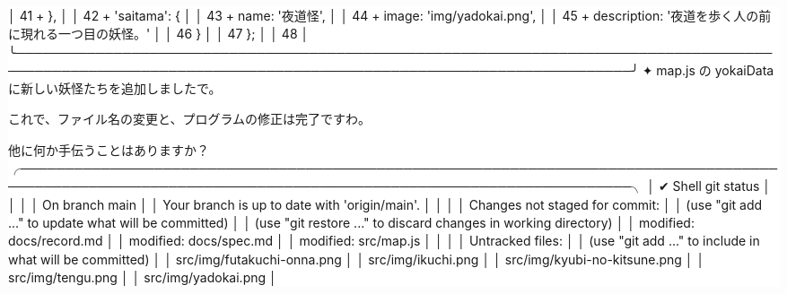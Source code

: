  │    41   +     },                                                                                                                                          │
 │    42   +     'saitama': {                                                                                                                                │
 │    43   +         name: '夜道怪',                                                                                                                         │
 │    44   +         image: 'img/yadokai.png',                                                                                                               │
 │    45   +         description: '夜道を歩く人の前に現れる一つ目の妖怪。'                                                                                   │
 │    46         }                                                                                                                                           │
 │    47     };                                                                                                                                              │
 │    48                                                                                                                                                     │
 ╰───────────────────────────────────────────────────────────────────────────────────────────────────────────────────────────────────────────────────────────╯
✦ map.js の yokaiData に新しい妖怪たちを追加しましたで。

  これで、ファイル名の変更と、プログラムの修正は完了ですわ。

  他に何か手伝うことはありますか？
 ╭───────────────────────────────────────────────────────────────────────────────────────────────────────────────────────────────────────────────────────────╮
 │ ✔  Shell git status                                                                                                                                       │
 │                                                                                                                                                           │
 │    On branch main                                                                                                                                         │
 │    Your branch is up to date with 'origin/main'.                                                                                                          │
 │                                                                                                                                                           │
 │    Changes not staged for commit:                                                                                                                         │
 │      (use "git add <file>..." to update what will be committed)                                                                                           │
 │      (use "git restore <file>..." to discard changes in working directory)                                                                                │
 │      modified:   docs/record.md                                                                                                                            │
 │      modified:   docs/spec.md                                                                                                                              │
 │      modified:   src/map.js                                                                                                                                │
 │                                                                                                                                                           │
 │    Untracked files:                                                                                                                                       │
 │      (use "git add <file>..." to include in what will be committed)                                                                                       │
 │      src/img/futakuchi-onna.png                                                                                                                            │
 │      src/img/ikuchi.png                                                                                                                                    │
 │      src/img/kyubi-no-kitsune.png                                                                                                                          │
 │      src/img/tengu.png                                                                                                                                     │
 │      src/img/yadokai.png                                                                                                                                   │